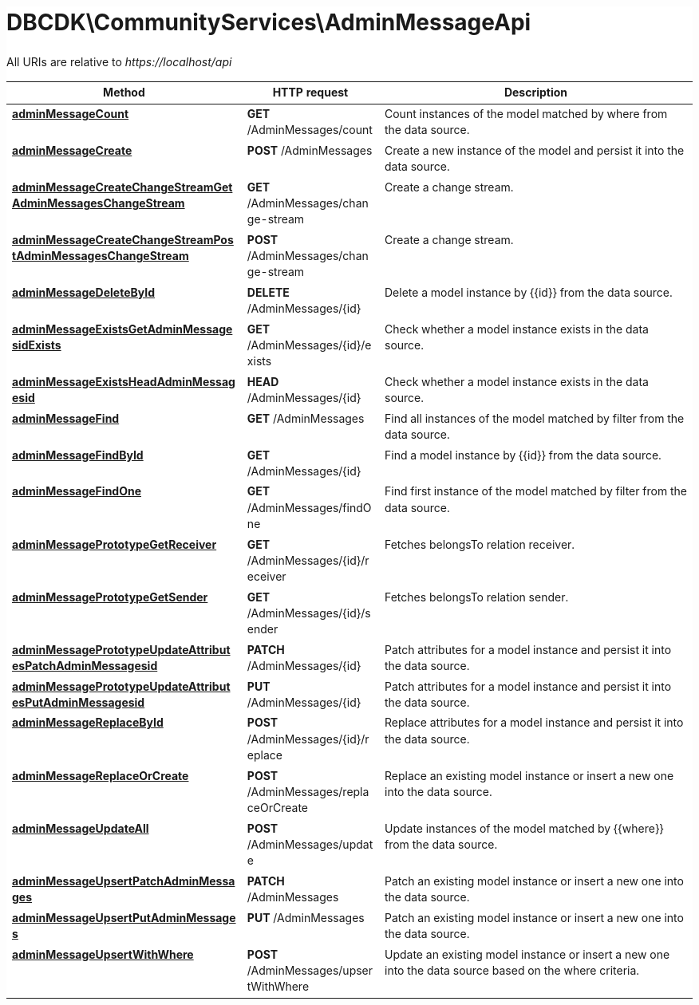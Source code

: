 # DBCDK\CommunityServices\AdminMessageApi

All URIs are relative to *https://localhost/api*

Method | HTTP request | Description
------------- | ------------- | -------------
[**adminMessageCount**](AdminMessageApi.md#adminMessageCount) | **GET** /AdminMessages/count | Count instances of the model matched by where from the data source.
[**adminMessageCreate**](AdminMessageApi.md#adminMessageCreate) | **POST** /AdminMessages | Create a new instance of the model and persist it into the data source.
[**adminMessageCreateChangeStreamGetAdminMessagesChangeStream**](AdminMessageApi.md#adminMessageCreateChangeStreamGetAdminMessagesChangeStream) | **GET** /AdminMessages/change-stream | Create a change stream.
[**adminMessageCreateChangeStreamPostAdminMessagesChangeStream**](AdminMessageApi.md#adminMessageCreateChangeStreamPostAdminMessagesChangeStream) | **POST** /AdminMessages/change-stream | Create a change stream.
[**adminMessageDeleteById**](AdminMessageApi.md#adminMessageDeleteById) | **DELETE** /AdminMessages/{id} | Delete a model instance by {{id}} from the data source.
[**adminMessageExistsGetAdminMessagesidExists**](AdminMessageApi.md#adminMessageExistsGetAdminMessagesidExists) | **GET** /AdminMessages/{id}/exists | Check whether a model instance exists in the data source.
[**adminMessageExistsHeadAdminMessagesid**](AdminMessageApi.md#adminMessageExistsHeadAdminMessagesid) | **HEAD** /AdminMessages/{id} | Check whether a model instance exists in the data source.
[**adminMessageFind**](AdminMessageApi.md#adminMessageFind) | **GET** /AdminMessages | Find all instances of the model matched by filter from the data source.
[**adminMessageFindById**](AdminMessageApi.md#adminMessageFindById) | **GET** /AdminMessages/{id} | Find a model instance by {{id}} from the data source.
[**adminMessageFindOne**](AdminMessageApi.md#adminMessageFindOne) | **GET** /AdminMessages/findOne | Find first instance of the model matched by filter from the data source.
[**adminMessagePrototypeGetReceiver**](AdminMessageApi.md#adminMessagePrototypeGetReceiver) | **GET** /AdminMessages/{id}/receiver | Fetches belongsTo relation receiver.
[**adminMessagePrototypeGetSender**](AdminMessageApi.md#adminMessagePrototypeGetSender) | **GET** /AdminMessages/{id}/sender | Fetches belongsTo relation sender.
[**adminMessagePrototypeUpdateAttributesPatchAdminMessagesid**](AdminMessageApi.md#adminMessagePrototypeUpdateAttributesPatchAdminMessagesid) | **PATCH** /AdminMessages/{id} | Patch attributes for a model instance and persist it into the data source.
[**adminMessagePrototypeUpdateAttributesPutAdminMessagesid**](AdminMessageApi.md#adminMessagePrototypeUpdateAttributesPutAdminMessagesid) | **PUT** /AdminMessages/{id} | Patch attributes for a model instance and persist it into the data source.
[**adminMessageReplaceById**](AdminMessageApi.md#adminMessageReplaceById) | **POST** /AdminMessages/{id}/replace | Replace attributes for a model instance and persist it into the data source.
[**adminMessageReplaceOrCreate**](AdminMessageApi.md#adminMessageReplaceOrCreate) | **POST** /AdminMessages/replaceOrCreate | Replace an existing model instance or insert a new one into the data source.
[**adminMessageUpdateAll**](AdminMessageApi.md#adminMessageUpdateAll) | **POST** /AdminMessages/update | Update instances of the model matched by {{where}} from the data source.
[**adminMessageUpsertPatchAdminMessages**](AdminMessageApi.md#adminMessageUpsertPatchAdminMessages) | **PATCH** /AdminMessages | Patch an existing model instance or insert a new one into the data source.
[**adminMessageUpsertPutAdminMessages**](AdminMessageApi.md#adminMessageUpsertPutAdminMessages) | **PUT** /AdminMessages | Patch an existing model instance or insert a new one into the data source.
[**adminMessageUpsertWithWhere**](AdminMessageApi.md#adminMessageUpsertWithWhere) | **POST** /AdminMessages/upsertWithWhere | Update an existing model instance or insert a new one into the data source based on the where criteria.
